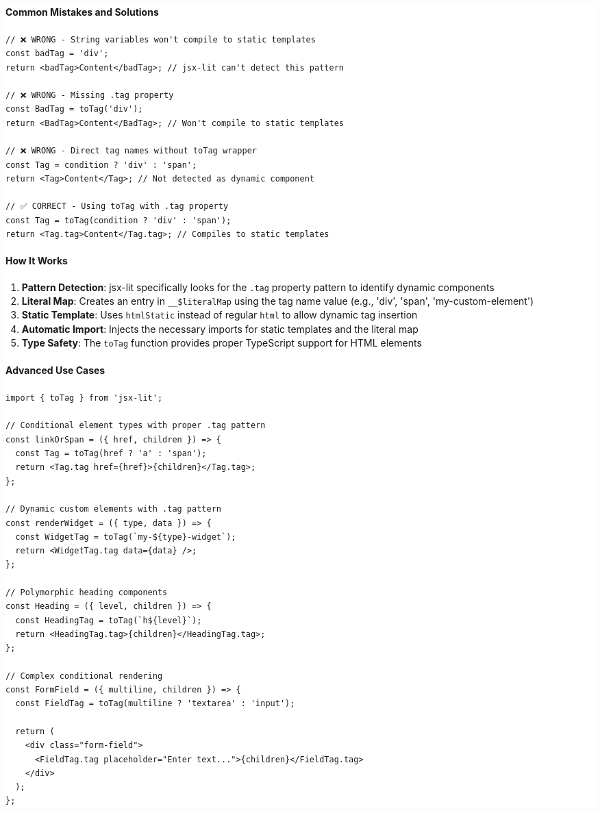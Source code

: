 
#### Common Mistakes and Solutions

```tsx
// ❌ WRONG - String variables won't compile to static templates
const badTag = 'div';
return <badTag>Content</badTag>; // jsx-lit can't detect this pattern

// ❌ WRONG - Missing .tag property
const BadTag = toTag('div');
return <BadTag>Content</BadTag>; // Won't compile to static templates

// ❌ WRONG - Direct tag names without toTag wrapper
const Tag = condition ? 'div' : 'span';
return <Tag>Content</Tag>; // Not detected as dynamic component

// ✅ CORRECT - Using toTag with .tag property
const Tag = toTag(condition ? 'div' : 'span');
return <Tag.tag>Content</Tag.tag>; // Compiles to static templates
```

#### How It Works

1. **Pattern Detection**: jsx-lit specifically looks for the `.tag` property pattern to identify dynamic components
2. **Literal Map**: Creates an entry in `__$literalMap` using the tag name value (e.g., 'div', 'span', 'my-custom-element')
3. **Static Template**: Uses `htmlStatic` instead of regular `html` to allow dynamic tag insertion
4. **Automatic Import**: Injects the necessary imports for static templates and the literal map
5. **Type Safety**: The `toTag` function provides proper TypeScript support for HTML elements

#### Advanced Use Cases

```tsx
import { toTag } from 'jsx-lit';

// Conditional element types with proper .tag pattern
const linkOrSpan = ({ href, children }) => {
  const Tag = toTag(href ? 'a' : 'span');
  return <Tag.tag href={href}>{children}</Tag.tag>;
};

// Dynamic custom elements with .tag pattern
const renderWidget = ({ type, data }) => {
  const WidgetTag = toTag(`my-${type}-widget`);
  return <WidgetTag.tag data={data} />;
};

// Polymorphic heading components
const Heading = ({ level, children }) => {
  const HeadingTag = toTag(`h${level}`);
  return <HeadingTag.tag>{children}</HeadingTag.tag>;
};

// Complex conditional rendering
const FormField = ({ multiline, children }) => {
  const FieldTag = toTag(multiline ? 'textarea' : 'input');

  return (
    <div class="form-field">
      <FieldTag.tag placeholder="Enter text...">{children}</FieldTag.tag>
    </div>
  );
};
```
